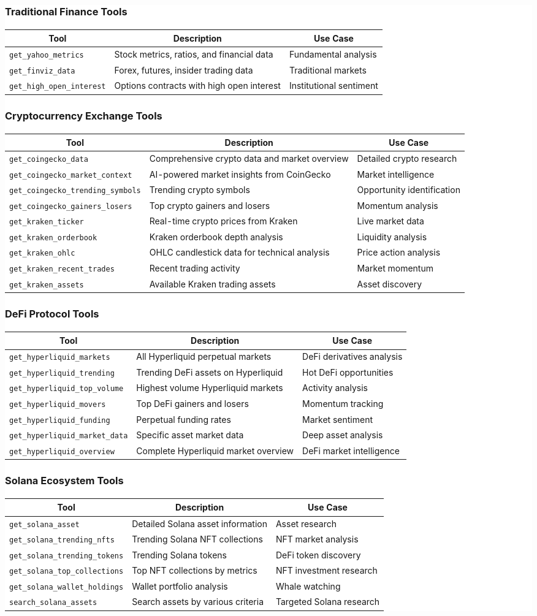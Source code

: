 ### Traditional Finance Tools
| Tool | Description | Use Case |
|------|-------------|----------|
| `get_yahoo_metrics` | Stock metrics, ratios, and financial data | Fundamental analysis |
| `get_finviz_data` | Forex, futures, insider trading data | Traditional markets |
| `get_high_open_interest` | Options contracts with high open interest | Institutional sentiment |

### Cryptocurrency Exchange Tools
| Tool | Description | Use Case |
|------|-------------|----------|
| `get_coingecko_data` | Comprehensive crypto data and market overview | Detailed crypto research |
| `get_coingecko_market_context` | AI-powered market insights from CoinGecko | Market intelligence |
| `get_coingecko_trending_symbols` | Trending crypto symbols | Opportunity identification |
| `get_coingecko_gainers_losers` | Top crypto gainers and losers | Momentum analysis |
| `get_kraken_ticker` | Real-time crypto prices from Kraken | Live market data |
| `get_kraken_orderbook` | Kraken orderbook depth analysis | Liquidity analysis |
| `get_kraken_ohlc` | OHLC candlestick data for technical analysis | Price action analysis |
| `get_kraken_recent_trades` | Recent trading activity | Market momentum |
| `get_kraken_assets` | Available Kraken trading assets | Asset discovery |

### DeFi Protocol Tools
| Tool | Description | Use Case |
|------|-------------|----------|
| `get_hyperliquid_markets` | All Hyperliquid perpetual markets | DeFi derivatives analysis |
| `get_hyperliquid_trending` | Trending DeFi assets on Hyperliquid | Hot DeFi opportunities |
| `get_hyperliquid_top_volume` | Highest volume Hyperliquid markets | Activity analysis |
| `get_hyperliquid_movers` | Top DeFi gainers and losers | Momentum tracking |
| `get_hyperliquid_funding` | Perpetual funding rates | Market sentiment |
| `get_hyperliquid_market_data` | Specific asset market data | Deep asset analysis |
| `get_hyperliquid_overview` | Complete Hyperliquid market overview | DeFi market intelligence |

### Solana Ecosystem Tools
| Tool | Description | Use Case |
|------|-------------|----------|
| `get_solana_asset` | Detailed Solana asset information | Asset research |
| `get_solana_trending_nfts` | Trending Solana NFT collections | NFT market analysis |
| `get_solana_trending_tokens` | Trending Solana tokens | DeFi token discovery |
| `get_solana_top_collections` | Top NFT collections by metrics | NFT investment research |
| `get_solana_wallet_holdings` | Wallet portfolio analysis | Whale watching |
| `search_solana_assets` | Search assets by various criteria | Targeted Solana research |
